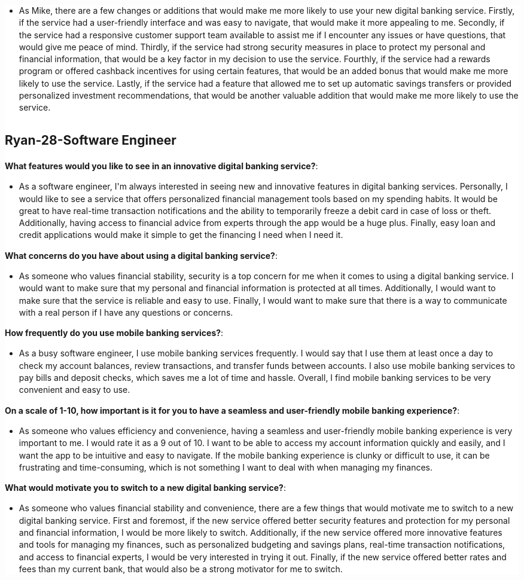 - As Mike, there are a few changes or additions that would make me more likely to use your new digital banking service. Firstly, if the service had a user-friendly interface and was easy to navigate, that would make it more appealing to me. Secondly, if the service had a responsive customer support team available to assist me if I encounter any issues or have questions, that would give me peace of mind. Thirdly, if the service had strong security measures in place to protect my personal and financial information, that would be a key factor in my decision to use the service. Fourthly, if the service had a rewards program or offered cashback incentives for using certain features, that would be an added bonus that would make me more likely to use the service. Lastly, if the service had a feature that allowed me to set up automatic savings transfers or provided personalized investment recommendations, that would be another valuable addition that would make me more likely to use the service.

## Ryan-28-Software Engineer

**What features would you like to see in an innovative digital banking service?**: 

- As a software engineer, I'm always interested in seeing new and innovative features in digital banking services. Personally, I would like to see a service that offers personalized financial management tools based on my spending habits. It would be great to have real-time transaction notifications and the ability to temporarily freeze a debit card in case of loss or theft. Additionally, having access to financial advice from experts through the app would be a huge plus. Finally, easy loan and credit applications would make it simple to get the financing I need when I need it.

**What concerns do you have about using a digital banking service?**: 

- As someone who values financial stability, security is a top concern for me when it comes to using a digital banking service. I would want to make sure that my personal and financial information is protected at all times. Additionally, I would want to make sure that the service is reliable and easy to use. Finally, I would want to make sure that there is a way to communicate with a real person if I have any questions or concerns.

**How frequently do you use mobile banking services?**: 

- As a busy software engineer, I use mobile banking services frequently. I would say that I use them at least once a day to check my account balances, review transactions, and transfer funds between accounts. I also use mobile banking services to pay bills and deposit checks, which saves me a lot of time and hassle. Overall, I find mobile banking services to be very convenient and easy to use.

**On a scale of 1-10, how important is it for you to have a seamless and user-friendly mobile banking experience?**: 

- As someone who values efficiency and convenience, having a seamless and user-friendly mobile banking experience is very important to me. I would rate it as a 9 out of 10. I want to be able to access my account information quickly and easily, and I want the app to be intuitive and easy to navigate. If the mobile banking experience is clunky or difficult to use, it can be frustrating and time-consuming, which is not something I want to deal with when managing my finances.

**What would motivate you to switch to a new digital banking service?**: 

- As someone who values financial stability and convenience, there are a few things that would motivate me to switch to a new digital banking service. First and foremost, if the new service offered better security features and protection for my personal and financial information, I would be more likely to switch. Additionally, if the new service offered more innovative features and tools for managing my finances, such as personalized budgeting and savings plans, real-time transaction notifications, and access to financial experts, I would be very interested in trying it out. Finally, if the new service offered better rates and fees than my current bank, that would also be a strong motivator for me to switch.

